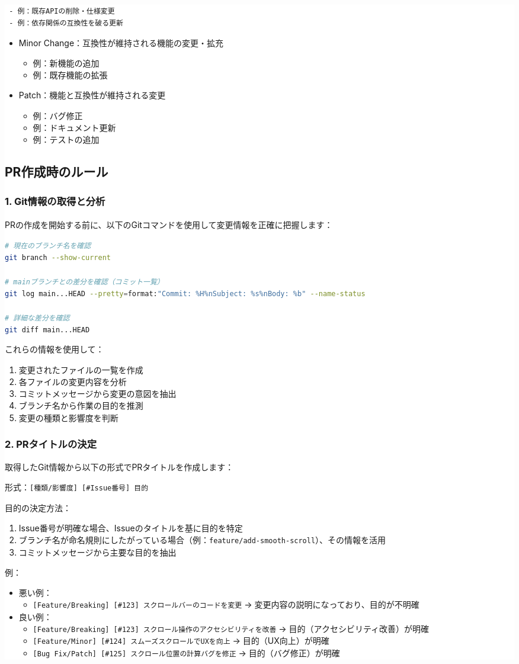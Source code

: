      - 例：既存APIの削除・仕様変更
     - 例：依存関係の互換性を破る更新

   - Minor Change：互換性が維持される機能の変更・拡充

     - 例：新機能の追加
     - 例：既存機能の拡張

   - Patch：機能と互換性が維持される変更
     - 例：バグ修正
     - 例：ドキュメント更新
     - 例：テストの追加

## PR作成時のルール

### 1. Git情報の取得と分析

PRの作成を開始する前に、以下のGitコマンドを使用して変更情報を正確に把握します：

```bash
# 現在のブランチ名を確認
git branch --show-current

# mainブランチとの差分を確認（コミット一覧）
git log main...HEAD --pretty=format:"Commit: %H%nSubject: %s%nBody: %b" --name-status

# 詳細な差分を確認
git diff main...HEAD
```

これらの情報を使用して：

1. 変更されたファイルの一覧を作成
2. 各ファイルの変更内容を分析
3. コミットメッセージから変更の意図を抽出
4. ブランチ名から作業の目的を推測
5. 変更の種類と影響度を判断

### 2. PRタイトルの決定

取得したGit情報から以下の形式でPRタイトルを作成します：

形式：`[種類/影響度] [#Issue番号] 目的`

目的の決定方法：

1. Issue番号が明確な場合、Issueのタイトルを基に目的を特定
2. ブランチ名が命名規則にしたがっている場合（例：`feature/add-smooth-scroll`）、その情報を活用
3. コミットメッセージから主要な目的を抽出

例：

- 悪い例：
  - `[Feature/Breaking] [#123] スクロールバーのコードを変更`
    → 変更内容の説明になっており、目的が不明確
- 良い例：
  - `[Feature/Breaking] [#123] スクロール操作のアクセシビリティを改善`
    → 目的（アクセシビリティ改善）が明確
  - `[Feature/Minor] [#124] スムーズスクロールでUXを向上`
    → 目的（UX向上）が明確
  - `[Bug Fix/Patch] [#125] スクロール位置の計算バグを修正`
    → 目的（バグ修正）が明確

